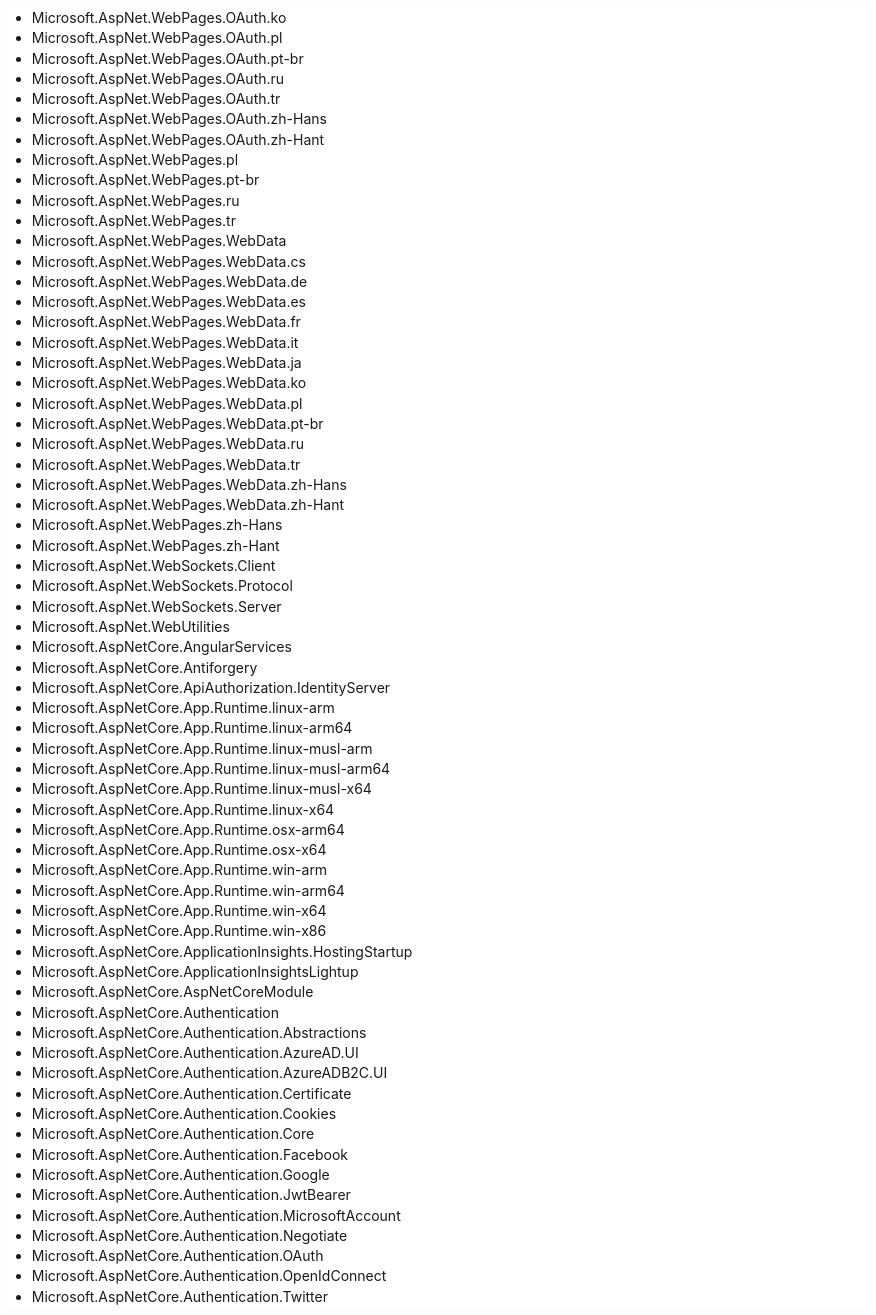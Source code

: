 * Microsoft.AspNet.WebPages.OAuth.ko
* Microsoft.AspNet.WebPages.OAuth.pl
* Microsoft.AspNet.WebPages.OAuth.pt-br
* Microsoft.AspNet.WebPages.OAuth.ru
* Microsoft.AspNet.WebPages.OAuth.tr
* Microsoft.AspNet.WebPages.OAuth.zh-Hans
* Microsoft.AspNet.WebPages.OAuth.zh-Hant
* Microsoft.AspNet.WebPages.pl
* Microsoft.AspNet.WebPages.pt-br
* Microsoft.AspNet.WebPages.ru
* Microsoft.AspNet.WebPages.tr
* Microsoft.AspNet.WebPages.WebData
* Microsoft.AspNet.WebPages.WebData.cs
* Microsoft.AspNet.WebPages.WebData.de
* Microsoft.AspNet.WebPages.WebData.es
* Microsoft.AspNet.WebPages.WebData.fr
* Microsoft.AspNet.WebPages.WebData.it
* Microsoft.AspNet.WebPages.WebData.ja
* Microsoft.AspNet.WebPages.WebData.ko
* Microsoft.AspNet.WebPages.WebData.pl
* Microsoft.AspNet.WebPages.WebData.pt-br
* Microsoft.AspNet.WebPages.WebData.ru
* Microsoft.AspNet.WebPages.WebData.tr
* Microsoft.AspNet.WebPages.WebData.zh-Hans
* Microsoft.AspNet.WebPages.WebData.zh-Hant
* Microsoft.AspNet.WebPages.zh-Hans
* Microsoft.AspNet.WebPages.zh-Hant
* Microsoft.AspNet.WebSockets.Client
* Microsoft.AspNet.WebSockets.Protocol
* Microsoft.AspNet.WebSockets.Server
* Microsoft.AspNet.WebUtilities
* Microsoft.AspNetCore.AngularServices
* Microsoft.AspNetCore.Antiforgery
* Microsoft.AspNetCore.ApiAuthorization.IdentityServer
* Microsoft.AspNetCore.App.Runtime.linux-arm
* Microsoft.AspNetCore.App.Runtime.linux-arm64
* Microsoft.AspNetCore.App.Runtime.linux-musl-arm
* Microsoft.AspNetCore.App.Runtime.linux-musl-arm64
* Microsoft.AspNetCore.App.Runtime.linux-musl-x64
* Microsoft.AspNetCore.App.Runtime.linux-x64
* Microsoft.AspNetCore.App.Runtime.osx-arm64
* Microsoft.AspNetCore.App.Runtime.osx-x64
* Microsoft.AspNetCore.App.Runtime.win-arm
* Microsoft.AspNetCore.App.Runtime.win-arm64
* Microsoft.AspNetCore.App.Runtime.win-x64
* Microsoft.AspNetCore.App.Runtime.win-x86
* Microsoft.AspNetCore.ApplicationInsights.HostingStartup
* Microsoft.AspNetCore.ApplicationInsightsLightup
* Microsoft.AspNetCore.AspNetCoreModule
* Microsoft.AspNetCore.Authentication
* Microsoft.AspNetCore.Authentication.Abstractions
* Microsoft.AspNetCore.Authentication.AzureAD.UI
* Microsoft.AspNetCore.Authentication.AzureADB2C.UI
* Microsoft.AspNetCore.Authentication.Certificate
* Microsoft.AspNetCore.Authentication.Cookies
* Microsoft.AspNetCore.Authentication.Core
* Microsoft.AspNetCore.Authentication.Facebook
* Microsoft.AspNetCore.Authentication.Google
* Microsoft.AspNetCore.Authentication.JwtBearer
* Microsoft.AspNetCore.Authentication.MicrosoftAccount
* Microsoft.AspNetCore.Authentication.Negotiate
* Microsoft.AspNetCore.Authentication.OAuth
* Microsoft.AspNetCore.Authentication.OpenIdConnect
* Microsoft.AspNetCore.Authentication.Twitter